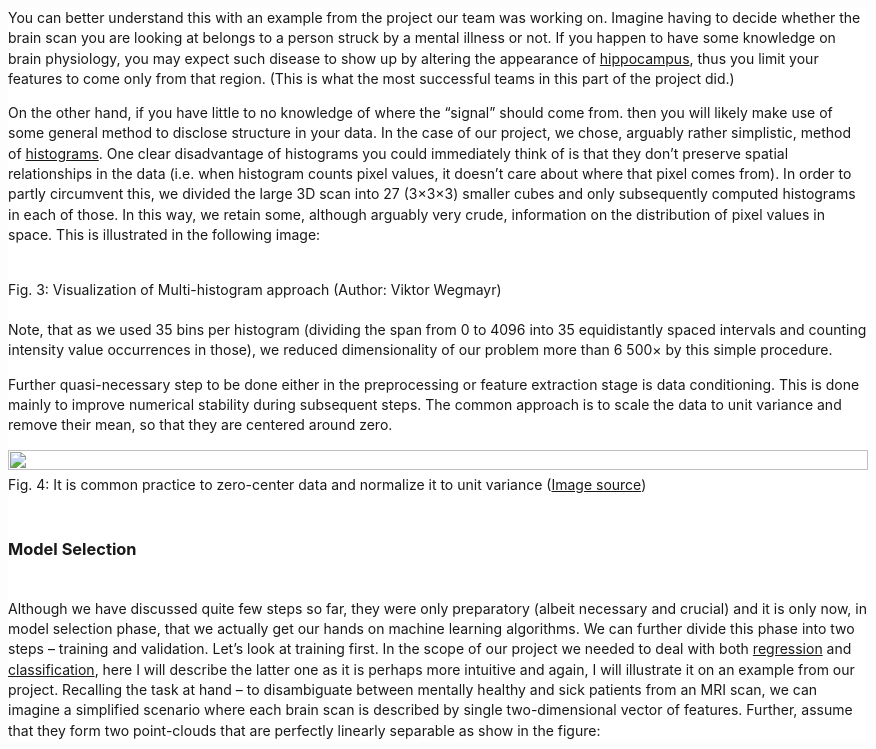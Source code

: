 You can better understand this with an example from the project our team was working on. Imagine having to decide whether the brain scan you are looking at belongs to a person struck by a mental illness or not. If you happen to have some knowledge on brain physiology, you may expect such disease to show up by altering the appearance of <a href="https://en.wikipedia.org/wiki/Hippocampus">hippocampus</a>, thus you limit your features to come only from that region. (This is what the most successful teams in this part of the project did.)

On the other hand, if you have little to no knowledge of where the “signal” should come from. then you will likely make use of some general method to disclose structure in your data. In the case of our project, we chose, arguably rather simplistic, method of <a href="https://en.wikipedia.org/wiki/Histogram">histograms</a>. One clear disadvantage of histograms you could immediately think of is that they don’t preserve spatial relationships in the data (i.e. when histogram counts pixel values, it doesn’t care about where that pixel comes from). In order to partly circumvent this, we divided the large 3D scan into 27 (3×3×3) smaller cubes and only subsequently computed histograms in each of those. In this way, we retain some, although arguably very crude, information on the distribution of pixel values in space. This is illustrated in the following image:
<div class="img_row" style = "height: 100%; min-height: 100% !important;">
	<img class="col three" src="{{ site.baseurl }}/img/MLhistograms.png" alt="" title="MLhistograms"/>
</div>
<div class="col three caption"> Fig. 3: Visualization of Multi-histogram approach (Author: Viktor Wegmayr) </div>
<br/>
Note, that as we used 35 bins per histogram (dividing the span from 0 to 4096 into 35 equidistantly spaced intervals and counting intensity value occurrences in those), we reduced dimensionality of our problem more than 6 500× by this simple procedure.

Further quasi-necessary step to be done either in the preprocessing or feature extraction stage is data conditioning. This is done mainly to improve numerical stability during subsequent steps. The common approach is to scale the data to unit variance and remove their mean, so that they are centered around zero.

<div class="img_row" >
	<img class="col three" src="{{ site.baseurl }}/img/prepro1.jpeg" alt="" title="Preprocessing" style='height: 100%; width: 100%; object-fit: contain'/>
</div>
<div class="col three caption"> Fig. 4: It is common practice to zero-center data and normalize it to unit variance (<a href = "http://cs231n.github.io/neural-networks-2/">Image source</a>) </div>
<br/>

### Model Selection
<br/>
Although we have discussed quite few steps so far, they were only preparatory (albeit necessary and crucial) and it is only now, in model selection phase, that we actually get our hands on machine learning algorithms. We can further divide this phase into two steps – training and validation. Let’s look at training first.
In the scope of our project we needed to deal with both <a href="http://www.investopedia.com/terms/r/regression.asp">regression</a> and <a href="https://en.wikipedia.org/wiki/Statistical_classification">classification</a>, here I will describe the latter one as it is perhaps more intuitive and again, I will illustrate it on an example from our project. Recalling the task at hand – to disambiguate between mentally healthy and sick patients from an MRI scan, we can imagine a simplified scenario where each brain scan is described by single two-dimensional vector of features. Further, assume that they form two point-clouds that are perfectly linearly separable as show in the figure:
